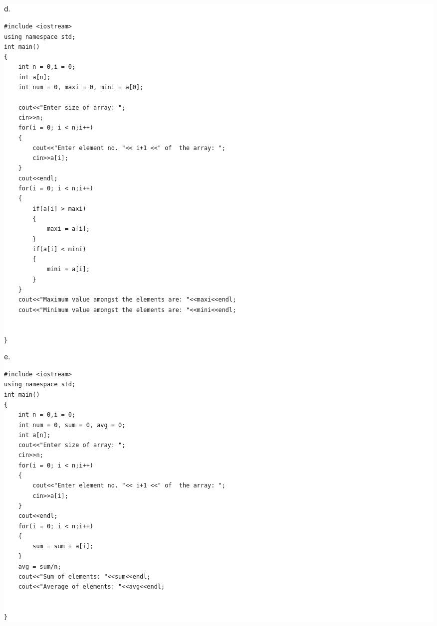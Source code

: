 ```
```
d.
```
#include <iostream>
using namespace std;
int main()
{
    int n = 0,i = 0;
    int a[n];
    int num = 0, maxi = 0, mini = a[0];
    
    cout<<"Enter size of array: ";
    cin>>n;
    for(i = 0; i < n;i++)
    {
        cout<<"Enter element no. "<< i+1 <<" of  the array: ";
        cin>>a[i];
    }
    cout<<endl;
    for(i = 0; i < n;i++)
    {
        if(a[i] > maxi)
        {
            maxi = a[i];
        }
        if(a[i] < mini)
        {
            mini = a[i];
        }
    }
    cout<<"Maximum value amongst the elements are: "<<maxi<<endl;
    cout<<"Minimum value amongst the elements are: "<<mini<<endl;


}
```
e.
```
#include <iostream>
using namespace std;
int main()
{
    int n = 0,i = 0;
    int num = 0, sum = 0, avg = 0;
    int a[n];
    cout<<"Enter size of array: ";
    cin>>n;
    for(i = 0; i < n;i++)
    {
        cout<<"Enter element no. "<< i+1 <<" of  the array: ";
        cin>>a[i];
    }
    cout<<endl;
    for(i = 0; i < n;i++)
    {
        sum = sum + a[i];
    }
    avg = sum/n;
    cout<<"Sum of elements: "<<sum<<endl;
    cout<<"Average of elements: "<<avg<<endl;


}
```